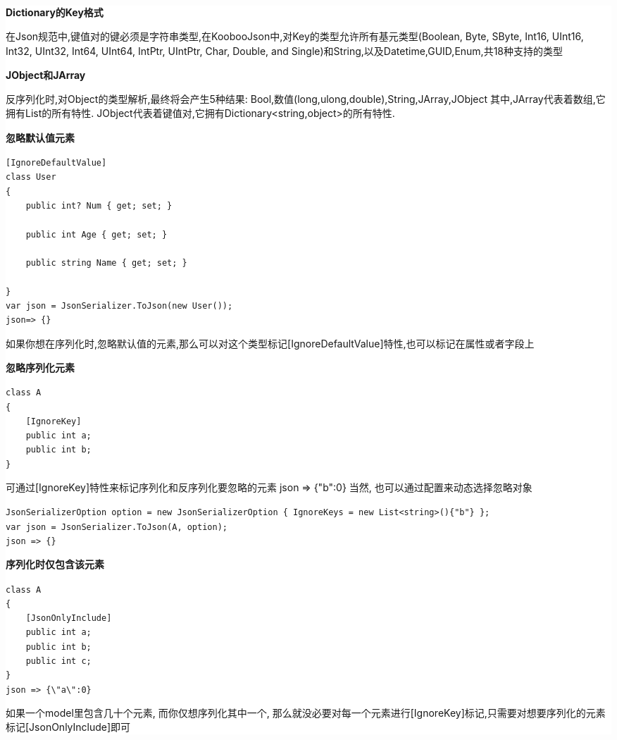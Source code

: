 

**Dictionary的Key格式**

在Json规范中,键值对的键必须是字符串类型,在KoobooJson中,对Key的类型允许所有基元类型(Boolean, Byte, SByte, Int16, UInt16, Int32, UInt32, Int64, UInt64, IntPtr, UIntPtr, Char, Double, and Single)和String,以及Datetime,GUID,Enum,共18种支持的类型



**JObject和JArray**

反序列化时,对Object的类型解析,最终将会产生5种结果: Bool,数值(long,ulong,double),String,JArray,JObject
其中,JArray代表着数组,它拥有List<object>的所有特性.
JObject代表着键值对,它拥有Dictionary<string,object>的所有特性.



**忽略默认值元素**

```
[IgnoreDefaultValue]
class User
{
    public int? Num { get; set; }

    public int Age { get; set; }

    public string Name { get; set; }

}
var json = JsonSerializer.ToJson(new User());
json=> {}
```
如果你想在序列化时,忽略默认值的元素,那么可以对这个类型标记[IgnoreDefaultValue]特性,也可以标记在属性或者字段上



**忽略序列化元素**

```
class A
{
    [IgnoreKey]
    public int a;
    public int b;   
}
```
可通过[IgnoreKey]特性来标记序列化和反序列化要忽略的元素  json => {\"b\":0}
当然, 也可以通过配置来动态选择忽略对象
```
JsonSerializerOption option = new JsonSerializerOption { IgnoreKeys = new List<string>(){"b"} };
var json = JsonSerializer.ToJson(A, option);
json => {}
```



 **序列化时仅包含该元素**

```
class A
{
    [JsonOnlyInclude]
    public int a;
    public int b;  
    public int c;  
}
json => {\"a\":0}
```
如果一个model里包含几十个元素, 而你仅想序列化其中一个, 那么就没必要对每一个元素进行[IgnoreKey]标记,只需要对想要序列化的元素标记[JsonOnlyInclude]即可
